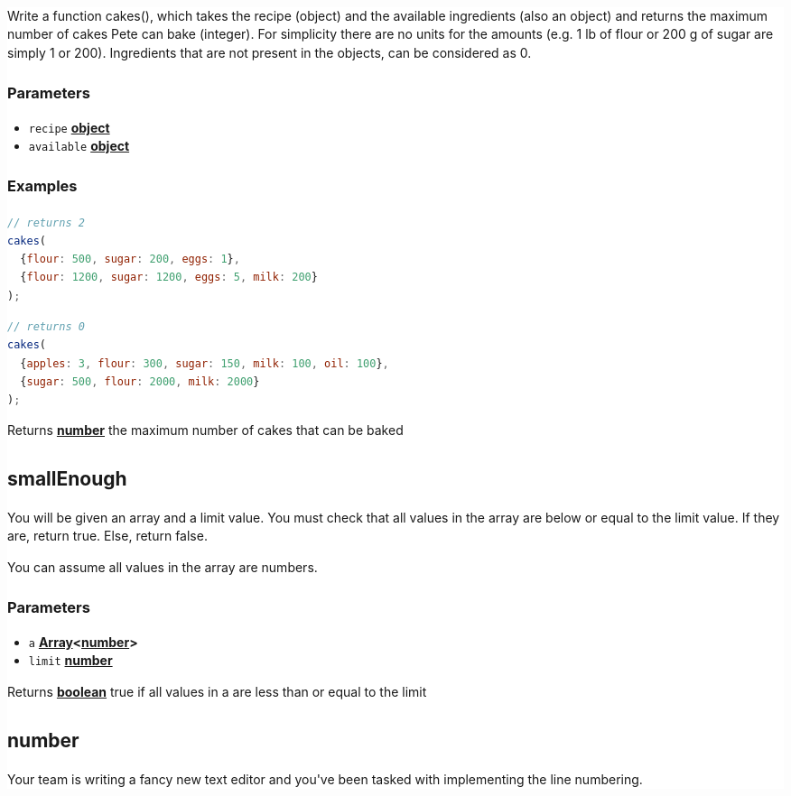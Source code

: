 Write a function cakes(), which takes the recipe (object) and the
available ingredients (also an object) and returns the maximum number
of cakes Pete can bake (integer). For simplicity there are no units
for the amounts (e.g. 1 lb of flour or 200 g of sugar are simply 1 or
200\). Ingredients that are not present in the objects, can be
considered as 0.

### Parameters

*   `recipe` **[object](https://developer.mozilla.org/docs/Web/JavaScript/Reference/Global_Objects/Object)**&#x20;
*   `available` **[object](https://developer.mozilla.org/docs/Web/JavaScript/Reference/Global_Objects/Object)**&#x20;

### Examples

```javascript
// returns 2
cakes(
  {flour: 500, sugar: 200, eggs: 1},
  {flour: 1200, sugar: 1200, eggs: 5, milk: 200}
);
```

```javascript
// returns 0
cakes(
  {apples: 3, flour: 300, sugar: 150, milk: 100, oil: 100},
  {sugar: 500, flour: 2000, milk: 2000}
);
```

Returns **[number](#number)** the maximum number of cakes that can be baked

## smallEnough

You will be given an array and a limit value. You must check that all
values in the array are below or equal to the limit value. If they
are, return true. Else, return false.

You can assume all values in the array are numbers.

### Parameters

*   `a` **[Array](https://developer.mozilla.org/docs/Web/JavaScript/Reference/Global_Objects/Array)<[number](#number)>**&#x20;
*   `limit` **[number](#number)**&#x20;

Returns **[boolean](https://developer.mozilla.org/docs/Web/JavaScript/Reference/Global_Objects/Boolean)** true if all values in a are less than or equal to the limit

## number

Your team is writing a fancy new text editor and you've been tasked
with implementing the line numbering.
